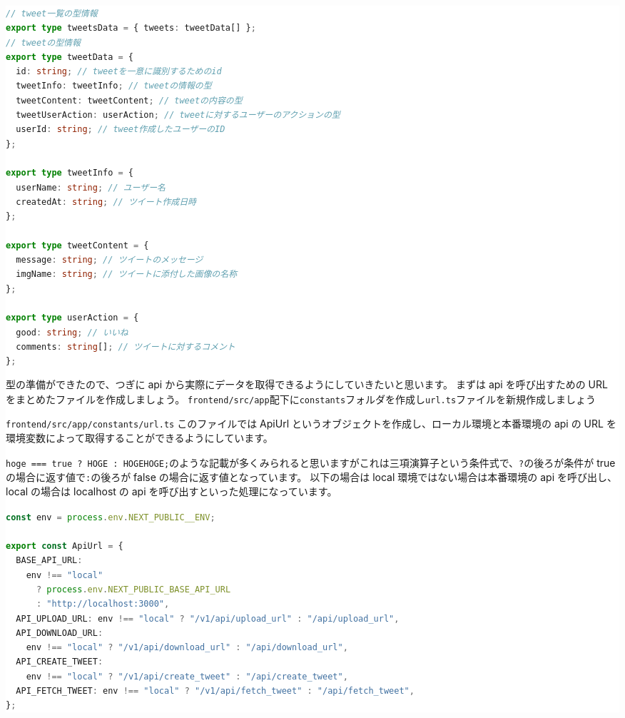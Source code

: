```typescript
// tweet一覧の型情報
export type tweetsData = { tweets: tweetData[] };
// tweetの型情報
export type tweetData = {
  id: string; // tweetを一意に識別するためのid
  tweetInfo: tweetInfo; // tweetの情報の型
  tweetContent: tweetContent; // tweetの内容の型
  tweetUserAction: userAction; // tweetに対するユーザーのアクションの型
  userId: string; // tweet作成したユーザーのID
};

export type tweetInfo = {
  userName: string; // ユーザー名
  createdAt: string; // ツイート作成日時
};

export type tweetContent = {
  message: string; // ツイートのメッセージ
  imgName: string; // ツイートに添付した画像の名称
};

export type userAction = {
  good: string; // いいね
  comments: string[]; // ツイートに対するコメント
};
```

型の準備ができたので、つぎに api から実際にデータを取得できるようにしていきたいと思います。
まずは api を呼び出すための URL をまとめたファイルを作成しましょう。
`frontend/src/app`配下に`constants`フォルダを作成し`url.ts`ファイルを新規作成しましょう

`frontend/src/app/constants/url.ts`
このファイルでは ApiUrl というオブジェクトを作成し、ローカル環境と本番環境の api の URL を環境変数によって取得することができるようにしています。

`hoge === true ? HOGE : HOGEHOGE;`のような記載が多くみられると思いますがこれは三項演算子という条件式で、`?`の後ろが条件が true の場合に返す値で`:`の後ろが false の場合に返す値となっています。
以下の場合は local 環境ではない場合は本番環境の api を呼び出し、local の場合は localhost の api を呼び出すといった処理になっています。

```typescript
const env = process.env.NEXT_PUBLIC__ENV;

export const ApiUrl = {
  BASE_API_URL:
    env !== "local"
      ? process.env.NEXT_PUBLIC_BASE_API_URL
      : "http://localhost:3000",
  API_UPLOAD_URL: env !== "local" ? "/v1/api/upload_url" : "/api/upload_url",
  API_DOWNLOAD_URL:
    env !== "local" ? "/v1/api/download_url" : "/api/download_url",
  API_CREATE_TWEET:
    env !== "local" ? "/v1/api/create_tweet" : "/api/create_tweet",
  API_FETCH_TWEET: env !== "local" ? "/v1/api/fetch_tweet" : "/api/fetch_tweet",
};
```
